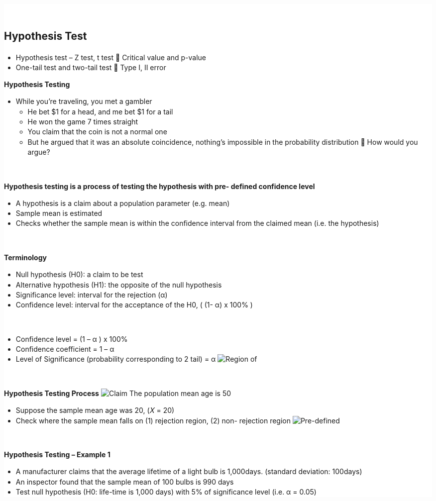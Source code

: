 
<br>

## Hypothesis Test

- Hypothesis test – Z test, t test  Critical value and p-value
- One-tail test and two-tail test  Type I, II error 

**Hypothesis Testing** 
- While you’re traveling, you met a gambler
	-  He bet $1 for a head, and me bet $1 for a tail
	- He won the game 7 times straight
	- You claim that the coin is not a normal one
	- But he argued that it was an absolute coincidence, nothing’s impossible in the probability distribution  How would you argue? 

<br>

**Hypothesis testing is a process of testing the hypothesis with pre- 
defined confidence level**
- A hypothesis is a claim about a population parameter (e.g. mean)
- Sample mean is estimated
- Checks whether the sample mean is within the confidence interval from the claimed mean (i.e. the hypothesis) 


<br>

**Terminology**
- Null hypothesis (H0): a claim to be test
- Alternative hypothesis (H1): the opposite of the null hypothesis
- Significance level: interval for the rejection (α)
- Confidence level: interval for the acceptance of the H0, ( (1- α) x 100% ) 

<br>


- Confidence level = (1 – α ) x 100%
- Confidence coefficient = 1 – α
- Level of Significance (probability corresponding to 2 tail) = α 
![Region of](https://user-images.githubusercontent.com/51651537/149664330-1141c134-26cc-4af2-ac83-0725404f86c9.png)


<br>

**Hypothesis Testing Process** 
![Claim The population mean age is 50](https://user-images.githubusercontent.com/51651537/149664337-11ecb13f-309d-47a0-8a01-1eedfbc6cf0c.png)


- Suppose the sample mean age was 20, (𝑋 = 20) 
- Check where the sample mean falls on (1) rejection region, (2) non- rejection region 
![Pre-defined](https://user-images.githubusercontent.com/51651537/149664339-b687ea2a-d372-4112-ae77-834d4a0bdd16.png)


<br>


**Hypothesis Testing – Example 1** 
- A manufacturer claims that the average lifetime of a light bulb is 1,000days. (standard deviation: 100days) 
- An inspector found that the sample mean of 100 bulbs is 990 days 
- Test null hypothesis (H0: life-time is 1,000 days) with 5% of 
significance level (i.e. α = 0.05) 
